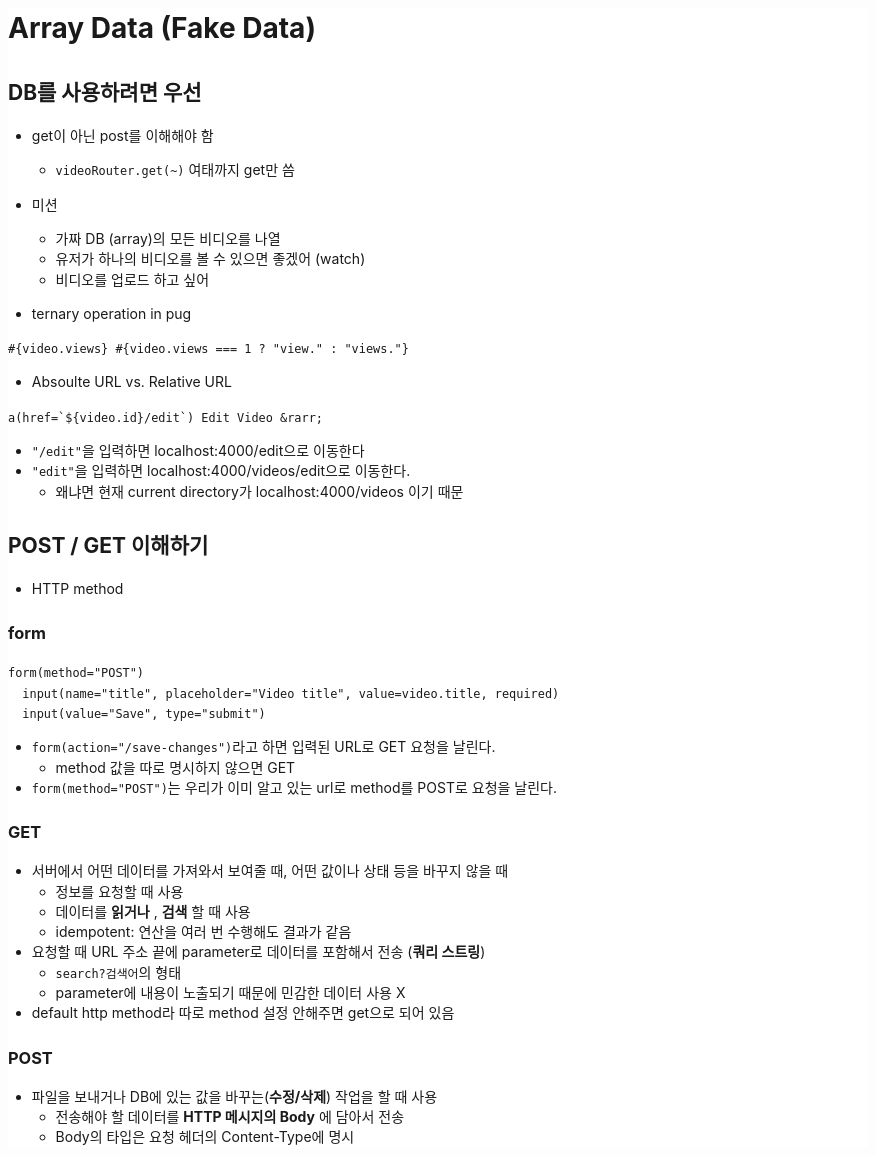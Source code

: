 
# Array Data (Fake Data)

## DB를 사용하려면 우선
* get이 아닌 post를 이해해야 함
  + ```videoRouter.get(~)``` 여태까지 get만 씀

* 미션
  + 가짜 DB (array)의 모든 비디오를 나열
  + 유저가 하나의 비디오를 볼 수 있으면 좋겠어 (watch)
  + 비디오를 업로드 하고 싶어

* ternary operation in pug
```pug
#{video.views} #{video.views === 1 ? "view." : "views."}
```

* Absoulte URL vs. Relative URL
```pug
a(href=`${video.id}/edit`) Edit Video &rarr;
```
  + ```"/edit"```을 입력하면 localhost:4000/edit으로 이동한다
  + ```"edit"```을 입력하면 localhost:4000/videos/edit으로 이동한다.
    + 왜냐면 현재 current directory가 localhost:4000/videos 이기 때문

## POST / GET 이해하기
* HTTP method

### form
```pug
form(method="POST")
  input(name="title", placeholder="Video title", value=video.title, required)
  input(value="Save", type="submit")
```
* ```form(action="/save-changes")```라고 하면 입력된 URL로 GET 요청을 날린다.
  + method 값을 따로 명시하지 않으면 GET
* ```form(method="POST")```는 우리가 이미 알고 있는 url로 method를 POST로 요청을 날린다.

### GET
* 서버에서 어떤 데이터를 가져와서 보여줄 때, 어떤 값이나 상태 등을 바꾸지 않을 때
  + 정보를 요청할 때 사용
  + 데이터를 __읽거나__ , __검색__ 할 때 사용
  + idempotent: 연산을 여러 번 수행해도 결과가 같음
* 요청할 때 URL 주소 끝에 parameter로 데이터를 포함해서 전송 (__쿼리 스트링__)
  + ```search?검색어```의 형태
  + parameter에 내용이 노출되기 때문에 민감한 데이터 사용 X
* default http method라 따로 method 설정 안해주면 get으로 되어 있음

### POST
* 파일을 보내거나 DB에 있는 값을 바꾸는(__수정/삭제__) 작업을 할 때 사용
  + 전송해야 할 데이터를 __HTTP 메시지의 Body__ 에 담아서 전송
  + Body의 타입은 요청 헤더의 Content-Type에 명시
